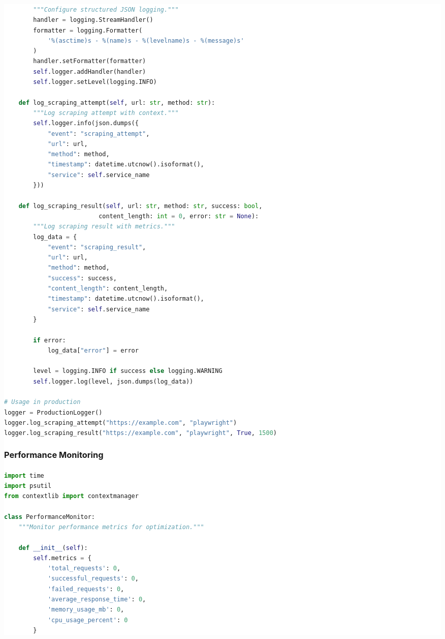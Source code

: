 ```python
        """Configure structured JSON logging."""
        handler = logging.StreamHandler()
        formatter = logging.Formatter(
            '%(asctime)s - %(name)s - %(levelname)s - %(message)s'
        )
        handler.setFormatter(formatter)
        self.logger.addHandler(handler)
        self.logger.setLevel(logging.INFO)
    
    def log_scraping_attempt(self, url: str, method: str):
        """Log scraping attempt with context."""
        self.logger.info(json.dumps({
            "event": "scraping_attempt",
            "url": url,
            "method": method,
            "timestamp": datetime.utcnow().isoformat(),
            "service": self.service_name
        }))
    
    def log_scraping_result(self, url: str, method: str, success: bool, 
                          content_length: int = 0, error: str = None):
        """Log scraping result with metrics."""
        log_data = {
            "event": "scraping_result",
            "url": url,
            "method": method,
            "success": success,
            "content_length": content_length,
            "timestamp": datetime.utcnow().isoformat(),
            "service": self.service_name
        }
        
        if error:
            log_data["error"] = error
        
        level = logging.INFO if success else logging.WARNING
        self.logger.log(level, json.dumps(log_data))

# Usage in production
logger = ProductionLogger()
logger.log_scraping_attempt("https://example.com", "playwright")
logger.log_scraping_result("https://example.com", "playwright", True, 1500)
```

### Performance Monitoring

```python
import time
import psutil
from contextlib import contextmanager

class PerformanceMonitor:
    """Monitor performance metrics for optimization."""
    
    def __init__(self):
        self.metrics = {
            'total_requests': 0,
            'successful_requests': 0,
            'failed_requests': 0,
            'average_response_time': 0,
            'memory_usage_mb': 0,
            'cpu_usage_percent': 0
        }
```
